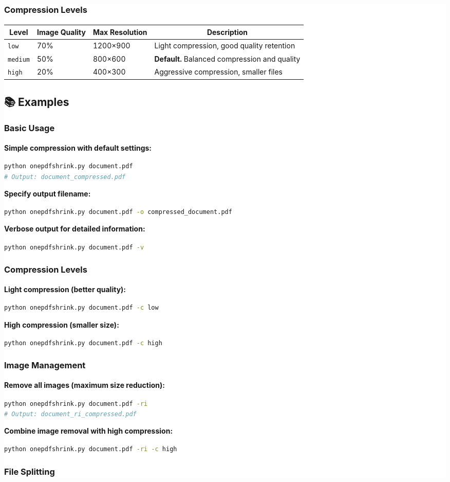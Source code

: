 ### Compression Levels

| Level | Image Quality | Max Resolution | Description |
|-------|---------------|----------------|-------------|
| `low` | 70% | 1200×900 | Light compression, good quality retention |
| `medium` | 50% | 800×600 | **Default.** Balanced compression and quality |
| `high` | 20% | 400×300 | Aggressive compression, smaller files |

## 📚 Examples

### Basic Usage

**Simple compression with default settings:**
```bash
python onepdfshrink.py document.pdf
# Output: document_compressed.pdf
```

**Specify output filename:**
```bash
python onepdfshrink.py document.pdf -o compressed_document.pdf
```

**Verbose output for detailed information:**
```bash
python onepdfshrink.py document.pdf -v
```

### Compression Levels

**Light compression (better quality):**
```bash
python onepdfshrink.py document.pdf -c low
```

**High compression (smaller size):**
```bash
python onepdfshrink.py document.pdf -c high
```

### Image Management

**Remove all images (maximum size reduction):**
```bash
python onepdfshrink.py document.pdf -ri
# Output: document_ri_compressed.pdf
```

**Combine image removal with high compression:**
```bash
python onepdfshrink.py document.pdf -ri -c high
```

### File Splitting
